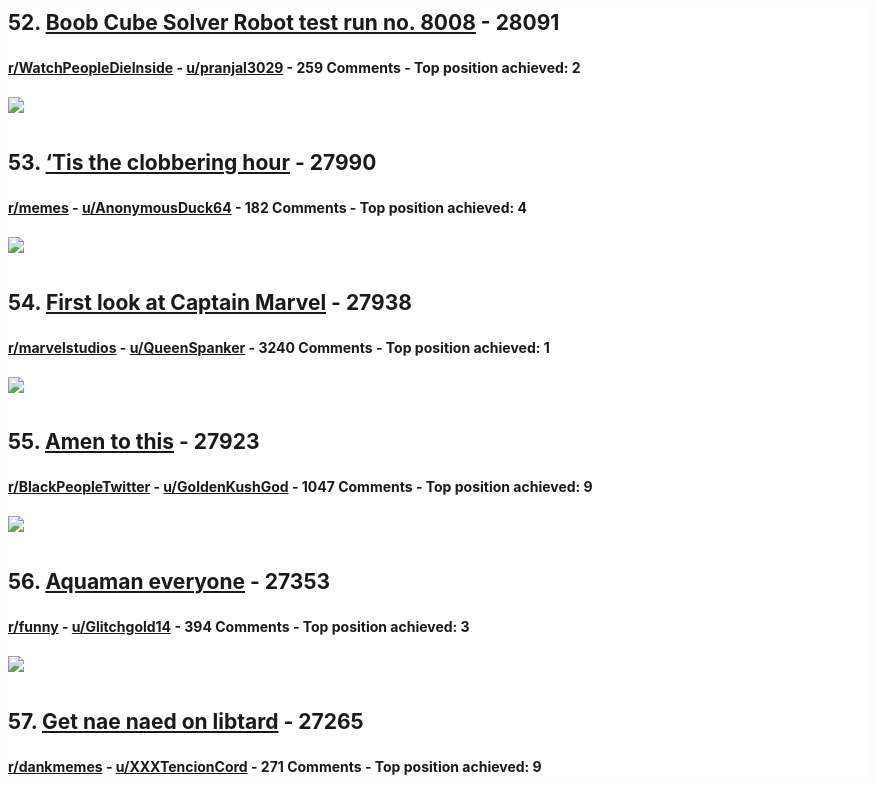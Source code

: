 ## 52. [Boob Cube Solver Robot test run no. 8008](http://reddit.com/r/WatchPeopleDieInside/comments/9d8sl2/boob_cube_solver_robot_test_run_no_8008/) - 28091
#### [r/WatchPeopleDieInside](http://reddit.com/r/WatchPeopleDieInside) - [u/pranjal3029](http://reddit.com/u/pranjal3029) - 259 Comments - Top position achieved: 2

<a href="https://gfycat.com/CheerfulBetterAmericanwigeon"><img src="https://b.thumbs.redditmedia.com/_EbnTmq9V3A8DTe6LMXU0-Qx1k8bKr0QCPNv_mI-iNY.jpg"></img></a>

## 53. [‘Tis the clobbering hour](http://reddit.com/r/memes/comments/9d4l8v/tis_the_clobbering_hour/) - 27990
#### [r/memes](http://reddit.com/r/memes) - [u/AnonymousDuck64](http://reddit.com/u/AnonymousDuck64) - 182 Comments - Top position achieved: 4

<a href="https://i.redd.it/8t5c8hepvdk11.jpg"><img src="https://b.thumbs.redditmedia.com/98EDJ9460lqrnuWpfXcOmcvm-qS6dpX6K9Z-xWHxJSc.jpg"></img></a>

## 54. [First look at Captain Marvel](http://reddit.com/r/marvelstudios/comments/9d7xj4/first_look_at_captain_marvel/) - 27938
#### [r/marvelstudios](http://reddit.com/r/marvelstudios) - [u/QueenSpanker](http://reddit.com/u/QueenSpanker) - 3240 Comments - Top position achieved: 1

<a href="https://i.redd.it/x56hgiyk0gk11.jpg"><img src="https://a.thumbs.redditmedia.com/i9qFmoniDCGBZVzV3htn9Gg8W437cLtWQVrBw4s6qV0.jpg"></img></a>

## 55. [Amen to this](http://reddit.com/r/BlackPeopleTwitter/comments/9d76lb/amen_to_this/) - 27923
#### [r/BlackPeopleTwitter](http://reddit.com/r/BlackPeopleTwitter) - [u/GoldenKushGod](http://reddit.com/u/GoldenKushGod) - 1047 Comments - Top position achieved: 9

<a href="https://i.redd.it/rmlkmiuhmfk11.jpg"><img src="https://b.thumbs.redditmedia.com/ihB1HNsEF58fxj-a8tsbsG_J74dgl4uLKWJWjkteixk.jpg"></img></a>

## 56. [Aquaman everyone](http://reddit.com/r/funny/comments/9d5uwt/aquaman_everyone/) - 27353
#### [r/funny](http://reddit.com/r/funny) - [u/Glitchgold14](http://reddit.com/u/Glitchgold14) - 394 Comments - Top position achieved: 3

<a href="https://i.imgur.com/VPCXo2V.jpg"><img src="https://b.thumbs.redditmedia.com/n8Hu0AcclW7fW4QuiY15i0ASDEliRM1fiBTqm1x9p2s.jpg"></img></a>

## 57. [Get nae naed on libtard](http://reddit.com/r/dankmemes/comments/9d6ef3/get_nae_naed_on_libtard/) - 27265
#### [r/dankmemes](http://reddit.com/r/dankmemes) - [u/XXXTencionCord](http://reddit.com/u/XXXTencionCord) - 271 Comments - Top position achieved: 9
